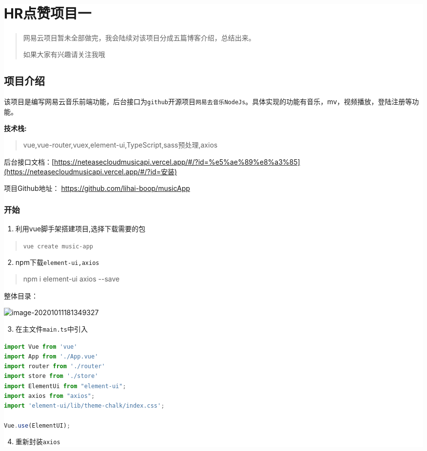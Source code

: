 # HR点赞项目一

> 网易云项目暂未全部做完，我会陆续对该项目分成五篇博客介绍，总结出来。
>
> 如果大家有兴趣请关注我哦

## 项目介绍

该项目是编写网易云音乐前端功能，后台接口为`github`开源项目`网易去音乐NodeJs`。具体实现的功能有音乐，mv，视频播放，登陆注册等功能。

**技术栈:**

>  vue,vue-router,vuex,element-ui,TypeScript,sass预处理,axios

后台接口文档：[https://neteasecloudmusicapi.vercel.app/#/?id=%e5%ae%89%e8%a3%85](https://neteasecloudmusicapi.vercel.app/#/?id=安装)



项目Github地址： <a href="https://github.com/lihai-boop/musicApp">https://github.com/lihai-boop/musicApp</a>

### 开始

1. 利用vue脚手架搭建项目,选择下载需要的包

> ``` bash
> vue create music-app
> ```

2. npm下载`element-ui,axios`

> npm i element-ui axios --save

整体目录：

![image-20201011181349327](C:%5CUsers%5Cli2322873900%5CDesktop%5C%E7%AC%94%E8%AE%B0%5C%E5%8D%9A%E5%AE%A2%5C%E7%BD%91%E6%98%93%E4%BA%91%5Cimage-20201011181349327.png)

3. 在主文件`main.ts`中引入

```typescript
import Vue from 'vue'
import App from './App.vue'
import router from './router'
import store from './store'
import ElementUi from "element-ui";
import axios from "axios";
import 'element-ui/lib/theme-chalk/index.css';

Vue.use(ElementUI);


```

4. 重新封装`axios`
